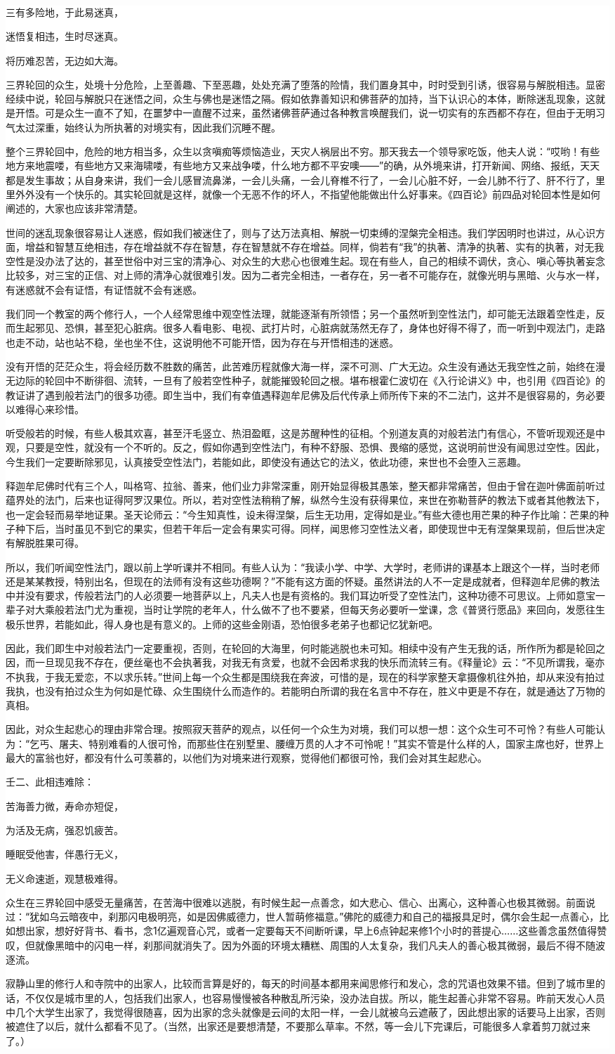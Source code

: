 三有多险地，于此易迷真，

迷悟复相违，生时尽迷真。

将历难忍苦，无边如大海。

三界轮回的众生，处境十分危险，上至善趣、下至恶趣，处处充满了堕落的险情，我们置身其中，时时受到引诱，很容易与解脱相违。显密经续中说，轮回与解脱只在迷悟之间，众生与佛也是迷悟之隔。假如依靠善知识和佛菩萨的加持，当下认识心的本体，断除迷乱现象，这就是开悟。可是众生一直不了知，在噩梦中一直醒不过来，虽然诸佛菩萨通过各种教言唤醒我们，说一切实有的东西都不存在，但由于无明习气太过深重，始终认为所执著的对境实有，因此我们沉睡不醒。

整个三界轮回中，危险的地方相当多，众生以贪嗔痴等烦恼造业，天灾人祸层出不穷。那天我去一个领导家吃饭，他夫人说：“哎哟！有些地方来地震喽，有些地方又来海啸喽，有些地方又来战争喽，什么地方都不平安噢——”的确，从外境来讲，打开新闻、网络、报纸，天天都是发生事故；从自身来讲，我们一会儿感冒流鼻涕，一会儿头痛，一会儿脊椎不行了，一会儿心脏不好，一会儿肺不行了、肝不行了，里里外外没有一个快乐的。其实轮回就是这样，就像一个无恶不作的坏人，不指望他能做出什么好事来。《四百论》前四品对轮回本性是如何阐述的，大家也应该非常清楚。

世间的迷乱现象很容易让人迷惑，假如我们被迷住了，则与了达万法真相、解脱一切束缚的涅槃完全相违。我们学因明时也讲过，从心识方面，增益和智慧互绝相违，存在增益就不存在智慧，存在智慧就不存在增益。同样，倘若有“我”的执著、清净的执著、实有的执著，对无我空性是没办法了达的，甚至世俗中对三宝的清净心、对众生的大悲心也很难生起。现在有些人，自己的相续不调伏，贪心、嗔心等执著妄念比较多，对三宝的正信、对上师的清净心就很难引发。因为二者完全相违，一者存在，另一者不可能存在，就像光明与黑暗、火与水一样，有迷惑就不会有证悟，有证悟就不会有迷惑。

我们同一个教室的两个修行人，一个人经常思维中观空性法理，就能逐渐有所领悟；另一个虽然听到空性法门，却可能无法跟着空性走，反而生起邪见、恐惧，甚至犯心脏病。很多人看电影、电视、武打片时，心脏病就荡然无存了，身体也好得不得了，而一听到中观法门，走路也走不动，站也站不稳，坐也坐不住，这说明他不可能开悟，因为存在与开悟相违的迷惑。

没有开悟的茫茫众生，将会经历数不胜数的痛苦，此苦难历程就像大海一样，深不可测、广大无边。众生没有通达无我空性之前，始终在漫无边际的轮回中不断徘徊、流转，一旦有了般若空性种子，就能摧毁轮回之根。堪布根霍仁波切在《入行论讲义》中，也引用《四百论》的教证讲了遇到般若法门的很多功德。即生当中，我们有幸值遇释迦牟尼佛及后代传承上师所传下来的不二法门，这并不是很容易的，务必要以难得心来珍惜。

听受般若的时候，有些人极其欢喜，甚至汗毛竖立、热泪盈眶，这是苏醒种性的征相。个别道友真的对般若法门有信心，不管听现观还是中观，只要是空性，就没有一个不听的。反之，假如你遇到空性法门，有种不舒服、恐惧、畏缩的感觉，这说明前世没有闻思过空性。因此，今生我们一定要断除邪见，认真接受空性法门，若能如此，即使没有通达它的法义，依此功德，来世也不会堕入三恶趣。

释迦牟尼佛时代有三个人，叫格穹、拉翁、善来，他们业力非常深重，刚开始显得极其愚笨，整天都非常痛苦，但由于曾在迦叶佛面前听过蕴界处的法门，后来也证得阿罗汉果位。所以，若对空性法稍稍了解，纵然今生没有获得果位，来世在弥勒菩萨的教法下或者其他教法下，也一定会轻而易举地证果。圣天论师云：“今生知真性，设未得涅槃，后生无功用，定得如是业。”有些大德也用芒果的种子作比喻：芒果的种子种下后，当时虽见不到它的果实，但若干年后一定会有果实可得。同样，闻思修习空性法义者，即使现世中无有涅槃果现前，但后世决定有解脱胜果可得。

所以，我们听闻空性法门，跟以前上学听课并不相同。有些人认为：“我读小学、中学、大学时，老师讲的课基本上跟这个一样，当时老师还是某某教授，特别出名，但现在的法师有没有这些功德啊？”不能有这方面的怀疑。虽然讲法的人不一定是成就者，但释迦牟尼佛的教法中并没有要求，传般若法门的人必须要一地菩萨以上，凡夫人也是有资格的。我们耳边听受了空性法门，这种功德不可思议。上师如意宝一辈子对大乘般若法门尤为重视，当时让学院的老年人，什么做不了也不要紧，但每天务必要听一堂课，念《普贤行愿品》来回向，发愿往生极乐世界，若能如此，得人身也是有意义的。上师的这些金刚语，恐怕很多老弟子也都记忆犹新吧。

因此，我们即生中对般若法门一定要重视，否则，在轮回的大海里，何时能逃脱也未可知。相续中没有产生无我的话，所作所为都是轮回之因，而一旦现见我不存在，便丝毫也不会执著我，对我无有贪爱，也就不会因希求我的快乐而流转三有。《释量论》云：“不见所谓我，毫亦不执我，于我无爱恋，不以求乐转。”世间上每一个众生都是围绕我在奔波，可惜的是，现在的科学家整天拿摄像机往外拍，却从来没有拍过我执，也没有拍过众生为何如是忙碌、众生围绕什么而造作的。若能明白所谓的我在名言中不存在，胜义中更是不存在，就是通达了万物的真相。

因此，对众生起悲心的理由非常合理。按照寂天菩萨的观点，以任何一个众生为对境，我们可以想一想：这个众生可不可怜？有些人可能认为：“乞丐、屠夫、特别难看的人很可怜，而那些住在别墅里、腰缠万贯的人才不可怜呢！”其实不管是什么样的人，国家主席也好，世界上最大的富翁也好，都没有什么可羡慕的，以他们为对境来进行观察，觉得他们都很可怜，我们会对其生起悲心。

壬二、此相违难除：

苦海善力微，寿命亦短促，

为活及无病，强忍饥疲苦。

睡眠受他害，伴愚行无义，

无义命速逝，观慧极难得。

众生在三界轮回中感受无量痛苦，在苦海中很难以逃脱，有时候生起一点善念，如大悲心、信心、出离心，这种善心也极其微弱。前面说过：“犹如乌云暗夜中，刹那闪电极明亮，如是因佛威德力，世人暂萌修福意。”佛陀的威德力和自己的福报具足时，偶尔会生起一点善心，比如想出家，想好好背书、看书，念1亿遍观音心咒，或者一定要每天不间断听课，早上6点钟起来修1个小时的菩提心……这些善念虽然值得赞叹，但就像黑暗中的闪电一样，刹那间就消失了。因为外面的环境太糟糕、周围的人太复杂，我们凡夫人的善心极其微弱，最后不得不随波逐流。

寂静山里的修行人和寺院中的出家人，比较而言算是好的，每天的时间基本都用来闻思修行和发心，念的咒语也效果不错。但到了城市里的话，不仅仅是城市里的人，包括我们出家人，也容易慢慢被各种散乱所污染，没办法自拔。所以，能生起善心非常不容易。昨前天发心人员中几个大学生出家了，我觉得很随喜，因为出家的念头就像是云间的太阳一样，一会儿就被乌云遮蔽了，因此想出家的话要马上出家，否则被遮住了以后，就什么都看不见了。（当然，出家还是要想清楚，不要那么草率。不然，等一会儿下完课后，可能很多人拿着剪刀就过来了。）

